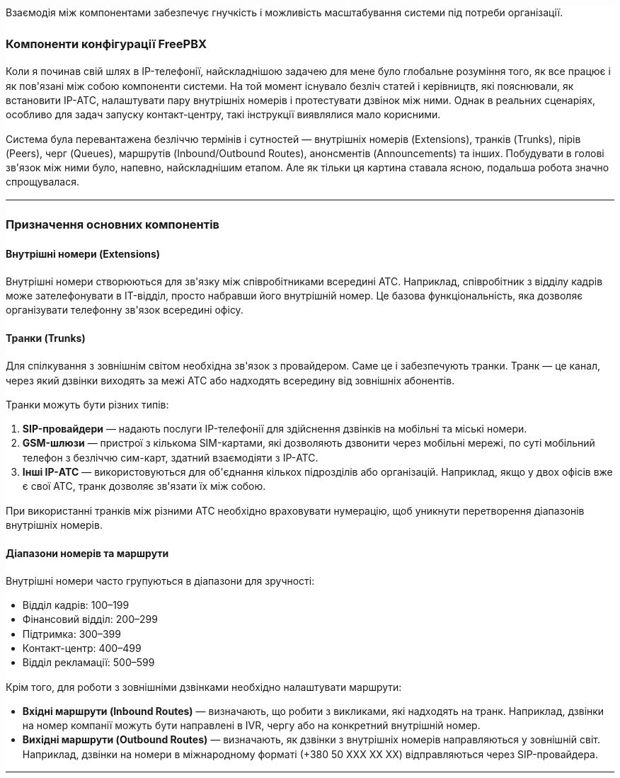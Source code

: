 Взаємодія між компонентами забезпечує гнучкість і можливість масштабування системи під потреби організації.

### Компоненти конфігурації FreePBX

Коли я починав свій шлях в IP-телефонії, найскладнішою задачею для мене було глобальне розуміння того, як все працює і як пов'язані між собою компоненти системи. На той момент існувало безліч статей і керівництв, які пояснювали, як встановити IP-АТС, налаштувати пару внутрішніх номерів і протестувати дзвінок між ними. Однак в реальних сценаріях, особливо для задач запуску контакт-центру, такі інструкції виявлялися мало корисними.

Система була перевантажена безліччю термінів і сутностей — внутрішніх номерів (Extensions), транків (Trunks), пірів (Peers), черг (Queues), маршрутів (Inbound/Outbound Routes), анонсментів (Announcements) та інших. Побудувати в голові зв'язок між ними було, напевно, найскладнішим етапом. Але як тільки ця картина ставала ясною, подальша робота значно спрощувалася.

---

### Призначення основних компонентів

#### Внутрішні номери (Extensions)
Внутрішні номери створюються для зв'язку між співробітниками всередині АТС. Наприклад, співробітник з відділу кадрів може зателефонувати в IT-відділ, просто набравши його внутрішній номер. Це базова функціональність, яка дозволяє організувати телефонну зв'язок всередині офісу.

#### Транки (Trunks)
Для спілкування з зовнішнім світом необхідна зв'язок з провайдером. Саме це і забезпечують транки. Транк — це канал, через який дзвінки виходять за межі АТС або надходять всередину від зовнішніх абонентів.

Транки можуть бути різних типів:
1. **SIP-провайдери** — надають послуги IP-телефонії для здійснення дзвінків на мобільні та міські номери.
2. **GSM-шлюзи** — пристрої з кількома SIM-картами, які дозволяють дзвонити через мобільні мережі, по суті мобільний телефон з безліччю сим-карт, здатний взаємодіяти з IP-АТС.
3. **Інші IP-АТС** — використовуються для об'єднання кількох підрозділів або організацій. Наприклад, якщо у двох офісів вже є свої АТС, транк дозволяє зв'язати їх між собою.

При використанні транків між різними АТС необхідно враховувати нумерацію, щоб уникнути перетворення діапазонів внутрішніх номерів.

#### Діапазони номерів та маршрути
Внутрішні номери часто групуються в діапазони для зручності:
- Відділ кадрів: 100–199
- Фінансовий відділ: 200–299
- Підтримка: 300–399
- Контакт-центр: 400–499
- Відділ рекламації: 500–599

Крім того, для роботи з зовнішніми дзвінками необхідно налаштувати маршрути:
- **Вхідні маршрути (Inbound Routes)** — визначають, що робити з викликами, які надходять на транк. Наприклад, дзвінки на номер компанії можуть бути направлені в IVR, чергу або на конкретний внутрішній номер.
- **Вихідні маршрути (Outbound Routes)** — визначають, як дзвінки з внутрішніх номерів направляються у зовнішній світ. Наприклад, дзвінки на номери в міжнародному форматі (+380 50 XXX XX XX) відправляються через SIP-провайдера.

---